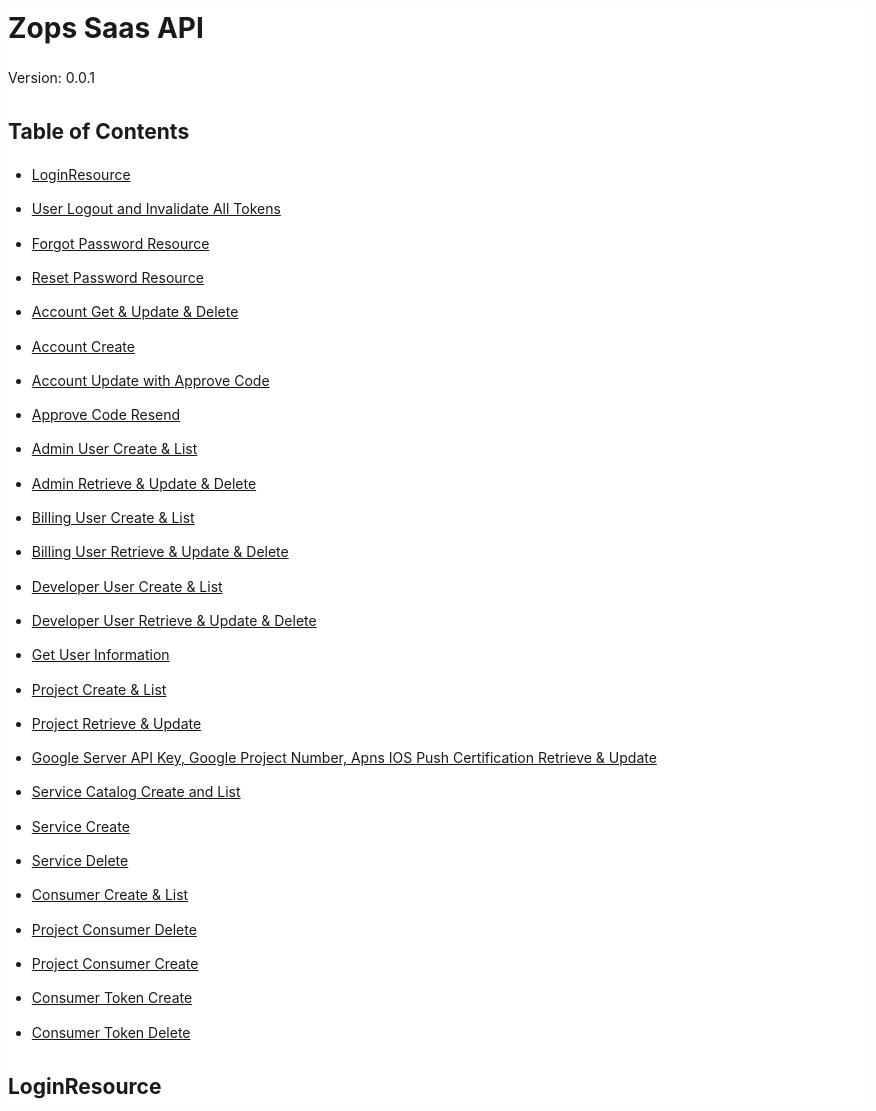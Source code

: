 # Zops Saas API
Version: 0.0.1

## Table of Contents

* [LoginResource](#loginresource)

* [User Logout and Invalidate All Tokens](#user-logout-and-invalidate-all-tokens)

* [Forgot Password Resource](#forgot-password-resource)

* [Reset Password Resource](#reset-password-resource)

* [Account Get & Update & Delete](#account-get--update--delete)

* [Account Create](#account-create)

* [Account Update with Approve Code](#account-update-with-approve-code)

* [Approve Code Resend](#approve-code-resend)

* [Admin User Create & List](#admin-user-create--list)

* [Admin Retrieve & Update & Delete](#admin-retrieve--update--delete)

* [Billing User Create & List](#billing-user-create--list)

* [Billing User Retrieve & Update & Delete](#billing-user-retrieve--update--delete)

* [Developer User Create & List](#developer-user-create--list)

* [Developer User Retrieve & Update & Delete](#developer-user-retrieve--update--delete)

* [Get User Information](#get-user-information)

* [Project Create & List](#project-create--list)

* [Project Retrieve & Update](#project-retrieve--update)

* [Google Server API Key, Google Project Number, Apns IOS Push Certification Retrieve & Update](#google-server-api-key-google-project-number-apns-ios-push-certification-retrieve--update)

* [Service Catalog Create and List](#service-catalog-create-and-list)

* [Service Create](#service-create)

* [Service Delete](#service-delete)

* [Consumer Create & List](#consumer-create--list)

* [Project Consumer Delete](#project-consumer-delete)

* [Project Consumer Create](#project-consumer-create)

* [Consumer Token Create](#consumer-token-create)

* [Consumer Token Delete](#consumer-token-delete)


## LoginResource
